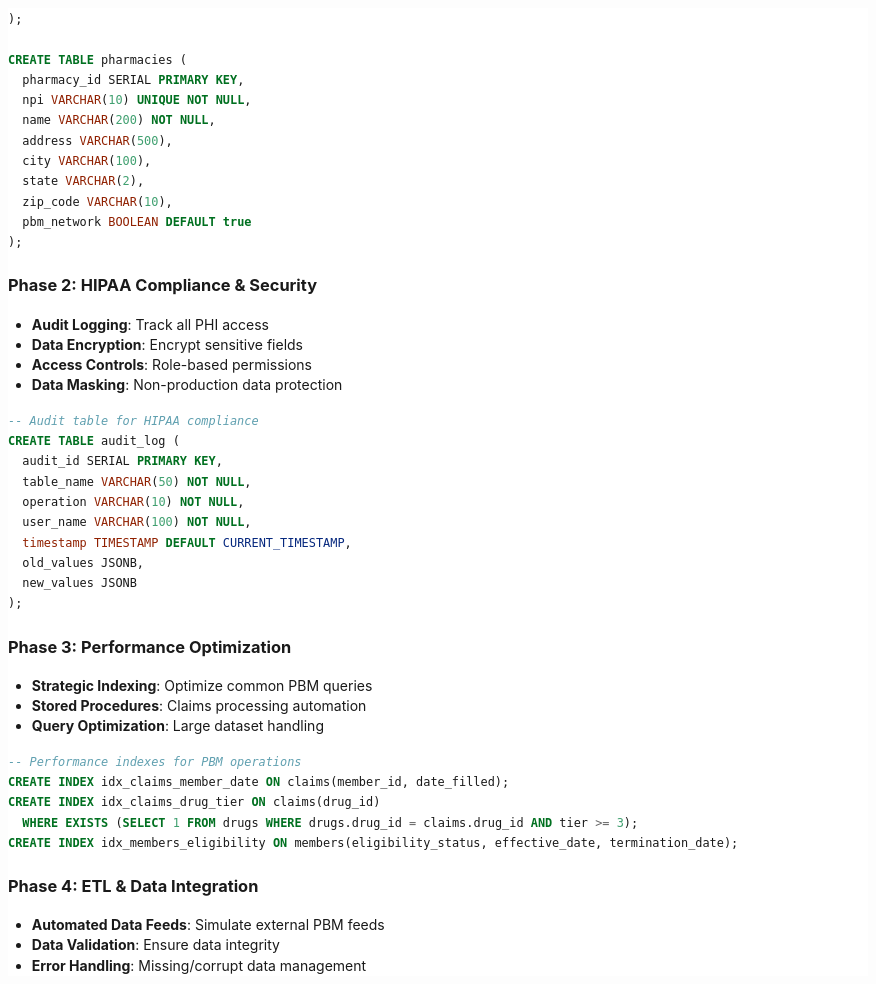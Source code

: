 ```sql
);

CREATE TABLE pharmacies (
  pharmacy_id SERIAL PRIMARY KEY,
  npi VARCHAR(10) UNIQUE NOT NULL,
  name VARCHAR(200) NOT NULL,
  address VARCHAR(500),
  city VARCHAR(100),
  state VARCHAR(2),
  zip_code VARCHAR(10),
  pbm_network BOOLEAN DEFAULT true
);
```

### **Phase 2: HIPAA Compliance & Security**
- **Audit Logging**: Track all PHI access
- **Data Encryption**: Encrypt sensitive fields
- **Access Controls**: Role-based permissions
- **Data Masking**: Non-production data protection

```sql
-- Audit table for HIPAA compliance
CREATE TABLE audit_log (
  audit_id SERIAL PRIMARY KEY,
  table_name VARCHAR(50) NOT NULL,
  operation VARCHAR(10) NOT NULL,
  user_name VARCHAR(100) NOT NULL,
  timestamp TIMESTAMP DEFAULT CURRENT_TIMESTAMP,
  old_values JSONB,
  new_values JSONB
);
```

### **Phase 3: Performance Optimization**
- **Strategic Indexing**: Optimize common PBM queries
- **Stored Procedures**: Claims processing automation
- **Query Optimization**: Large dataset handling

```sql
-- Performance indexes for PBM operations
CREATE INDEX idx_claims_member_date ON claims(member_id, date_filled);
CREATE INDEX idx_claims_drug_tier ON claims(drug_id) 
  WHERE EXISTS (SELECT 1 FROM drugs WHERE drugs.drug_id = claims.drug_id AND tier >= 3);
CREATE INDEX idx_members_eligibility ON members(eligibility_status, effective_date, termination_date);
```

### **Phase 4: ETL & Data Integration**
- **Automated Data Feeds**: Simulate external PBM feeds
- **Data Validation**: Ensure data integrity
- **Error Handling**: Missing/corrupt data management
